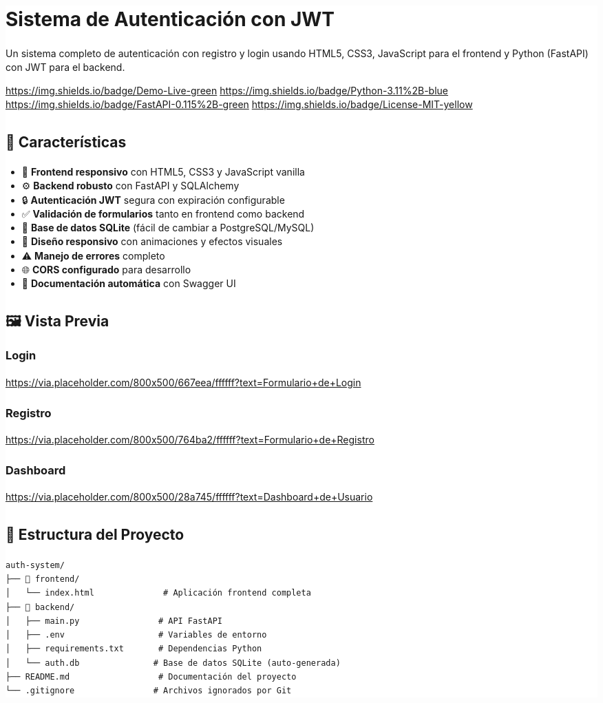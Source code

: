 # Sistema de Autenticación con JWT

Un sistema completo de autenticación con registro y login usando HTML5, CSS3, JavaScript para el frontend y Python (FastAPI) con JWT para el backend.

<https://img.shields.io/badge/Demo-Live-green>
<https://img.shields.io/badge/Python-3.11%2B-blue>
<https://img.shields.io/badge/FastAPI-0.115%2B-green>
<https://img.shields.io/badge/License-MIT-yellow>

## 🚀 Características

- 🎨 **Frontend responsivo** con HTML5, CSS3 y JavaScript vanilla
- ⚙ **Backend robusto** con FastAPI y SQLAlchemy
- 🔒 **Autenticación JWT**  segura con expiración configurable
- ✅ **Validación de formularios** tanto en frontend como backend
- 💾 **Base de datos SQLite** (fácil de cambiar a PostgreSQL/MySQL)
- 📱 **Diseño responsivo** con animaciones y efectos visuales
- ⚠ **Manejo de errores** completo
- 🌐 **CORS configurado** para desarrollo
- 📝 **Documentación automática** con Swagger UI

## 🖼️ Vista Previa

### Login

<https://via.placeholder.com/800x500/667eea/ffffff?text=Formulario+de+Login>

### Registro

<https://via.placeholder.com/800x500/764ba2/ffffff?text=Formulario+de+Registro>

### Dashboard

<https://via.placeholder.com/800x500/28a745/ffffff?text=Dashboard+de+Usuario>

## 📁 Estructura del Proyecto

```
auth-system/
├── 📁 frontend/
│   └── index.html              # Aplicación frontend completa
├── 📁 backend/
│   ├── main.py                # API FastAPI
│   ├── .env                   # Variables de entorno
│   ├── requirements.txt       # Dependencias Python
│   └── auth.db               # Base de datos SQLite (auto-generada)
├── README.md                  # Documentación del proyecto
└── .gitignore                # Archivos ignorados por Git
```
